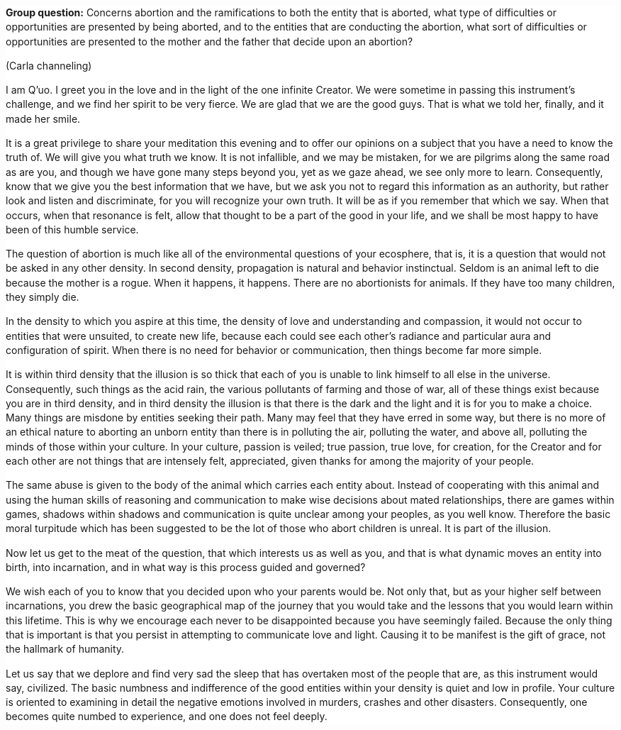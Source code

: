 <p class="group-question"><strong>Group question:</strong> Concerns abortion and the ramifications to both the entity that is aborted, what type of difficulties or opportunities are presented by being aborted, and to the entities that are conducting the abortion, what sort of difficulties or opportunities are presented to the mother and the father that decide upon an abortion?</p>
<p class="channel-type">(Carla channeling)</p>
<p>I am Q’uo. I greet you in the love and in the light of the one infinite Creator. We were sometime in passing this instrument’s challenge, and we find her spirit to be very fierce. We are glad that we are the good guys. That is what we told her, finally, and it made her smile.</p>
<p>It is a great privilege to share your meditation this evening and to offer our opinions on a subject that you have a need to know the truth of. We will give you what truth we know. It is not infallible, and we may be mistaken, for we are pilgrims along the same road as are you, and though we have gone many steps beyond you, yet as we gaze ahead, we see only more to learn. Consequently, know that we give you the best information that we have, but we ask you not to regard this information as an authority, but rather look and listen and discriminate, for you will recognize your own truth. It will be as if you remember that which we say. When that occurs, when that resonance is felt, allow that thought to be a part of the good in your life, and we shall be most happy to have been of this humble service.</p>
<p>The question of abortion is much like all of the environmental questions of your ecosphere, that is, it is a question that would not be asked in any other density. In second density, propagation is natural and behavior instinctual. Seldom is an animal left to die because the mother is a rogue. When it happens, it happens. There are no abortionists for animals. If they have too many children, they simply die.</p>
<p>In the density to which you aspire at this time, the density of love and understanding and compassion, it would not occur to entities that were unsuited, to create new life, because each could see each other’s radiance and particular aura and configuration of spirit. When there is no need for behavior or communication, then things become far more simple.</p>
<p>It is within third density that the illusion is so thick that each of you is unable to link himself to all else in the universe. Consequently, such things as the acid rain, the various pollutants of farming and those of war, all of these things exist because you are in third density, and in third density the illusion is that there is the dark and the light and it is for you to make a choice. Many things are misdone by entities seeking their path. Many may feel that they have erred in some way, but there is no more of an ethical nature to aborting an unborn entity than there is in polluting the air, polluting the water, and above all, polluting the minds of those within your culture. In your culture, passion is veiled; true passion, true love, for creation, for the Creator and for each other are not things that are intensely felt, appreciated, given thanks for among the majority of your people.</p>
<p>The same abuse is given to the body of the animal which carries each entity about. Instead of cooperating with this animal and using the human skills of reasoning and communication to make wise decisions about mated relationships, there are games within games, shadows within shadows and communication is quite unclear among your peoples, as you well know. Therefore the basic moral turpitude which has been suggested to be the lot of those who abort children is unreal. It is part of the illusion.</p>
<p>Now let us get to the meat of the question, that which interests us as well as you, and that is what dynamic moves an entity into birth, into incarnation, and in what way is this process guided and governed?</p>
<p>We wish each of you to know that you decided upon who your parents would be. Not only that, but as your higher self between incarnations, you drew the basic geographical map of the journey that you would take and the lessons that you would learn within this lifetime. This is why we encourage each never to be disappointed because you have seemingly failed. Because the only thing that is important is that you persist in attempting to communicate love and light. Causing it to be manifest is the gift of grace, not the hallmark of humanity.</p>
<p>Let us say that we deplore and find very sad the sleep that has overtaken most of the people that are, as this instrument would say, civilized. The basic numbness and indifference of the good entities within your density is quiet and low in profile. Your culture is oriented to examining in detail the negative emotions involved in murders, crashes and other disasters. Consequently, one becomes quite numbed to experience, and one does not feel deeply.</p>